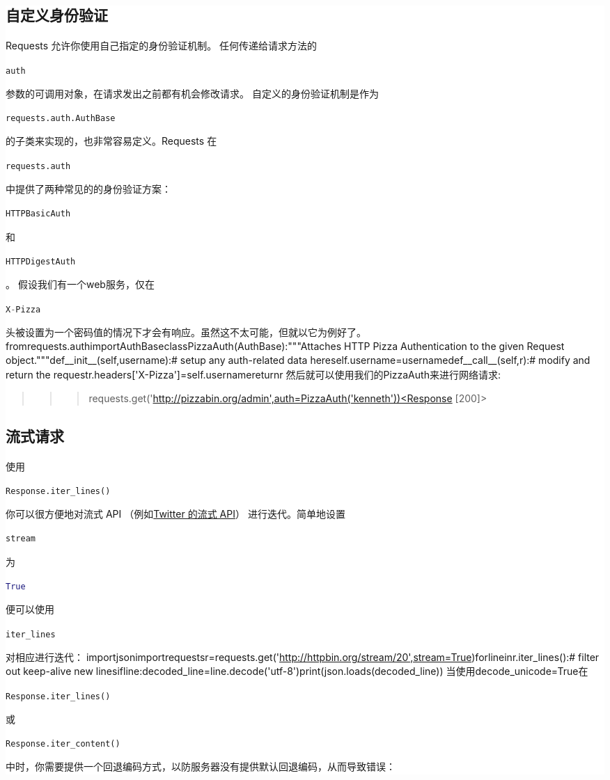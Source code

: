 ## 自定义身份验证
Requests 允许你使用自己指定的身份验证机制。
任何传递给请求方法的
```python
auth
```
参数的可调用对象，在请求发出之前都有机会修改请求。
自定义的身份验证机制是作为
```python
requests.auth.AuthBase
```
的子类来实现的，也非常容易定义。Requests 在
```python
requests.auth
```
中提供了两种常见的的身份验证方案：
```python
HTTPBasicAuth
```
和
```python
HTTPDigestAuth
```
。
假设我们有一个web服务，仅在
```python
X-Pizza
```
头被设置为一个密码值的情况下才会有响应。虽然这不太可能，但就以它为例好了。
fromrequests.authimportAuthBaseclassPizzaAuth(AuthBase):"""Attaches HTTP Pizza Authentication to the given Request object."""def__init__(self,username):\# setup any auth-related data hereself.username=usernamedef__call__(self,r):\# modify and return the requestr.headers['X-Pizza']=self.usernamereturnr
然后就可以使用我们的PizzaAuth来进行网络请求:
>>>requests.get('http://pizzabin.org/admin',auth=PizzaAuth('kenneth'))<Response [200]>

## 流式请求
使用
```python
Response.iter_lines()
```
你可以很方便地对流式 API （例如[Twitter 的流式 API](https://dev.twittercom/docs/streaming-api)） 进行迭代。简单地设置
```python
stream
```
为
```python
True
```
便可以使用
```python
iter_lines
```
对相应进行迭代：
importjsonimportrequestsr=requests.get('http://httpbin.org/stream/20',stream=True)forlineinr.iter_lines():\# filter out keep-alive new linesifline:decoded_line=line.decode('utf-8')print(json.loads(decoded_line))
当使用decode_unicode=True在
```python
Response.iter_lines()
```
或
```python
Response.iter_content()
```
中时，你需要提供一个回退编码方式，以防服务器没有提供默认回退编码，从而导致错误：